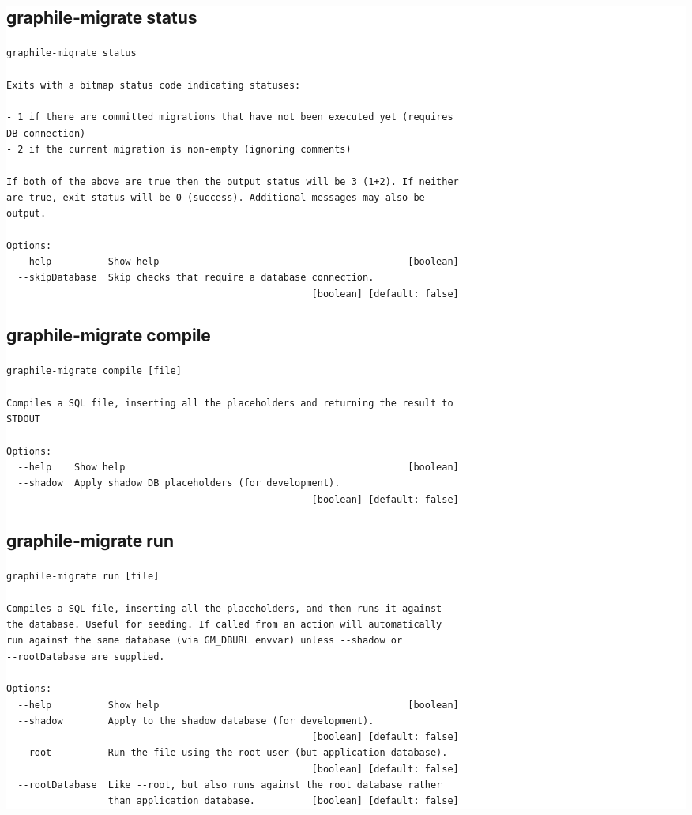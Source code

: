 
## graphile-migrate status

```
graphile-migrate status

Exits with a bitmap status code indicating statuses:

- 1 if there are committed migrations that have not been executed yet (requires
DB connection)
- 2 if the current migration is non-empty (ignoring comments)

If both of the above are true then the output status will be 3 (1+2). If neither
are true, exit status will be 0 (success). Additional messages may also be
output.

Options:
  --help          Show help                                            [boolean]
  --skipDatabase  Skip checks that require a database connection.
                                                      [boolean] [default: false]
```


## graphile-migrate compile

```
graphile-migrate compile [file]

Compiles a SQL file, inserting all the placeholders and returning the result to
STDOUT

Options:
  --help    Show help                                                  [boolean]
  --shadow  Apply shadow DB placeholders (for development).
                                                      [boolean] [default: false]
```


## graphile-migrate run

```
graphile-migrate run [file]

Compiles a SQL file, inserting all the placeholders, and then runs it against
the database. Useful for seeding. If called from an action will automatically
run against the same database (via GM_DBURL envvar) unless --shadow or
--rootDatabase are supplied.

Options:
  --help          Show help                                            [boolean]
  --shadow        Apply to the shadow database (for development).
                                                      [boolean] [default: false]
  --root          Run the file using the root user (but application database).
                                                      [boolean] [default: false]
  --rootDatabase  Like --root, but also runs against the root database rather
                  than application database.          [boolean] [default: false]
```
